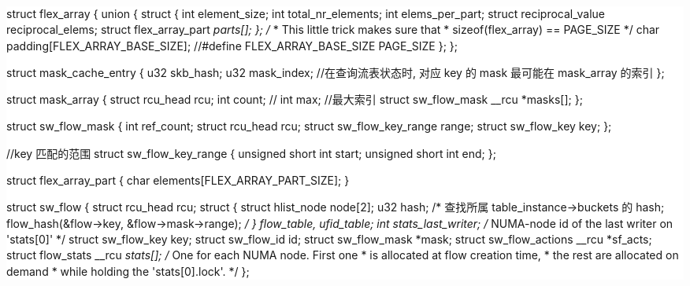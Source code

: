 struct flex_array {
	union {
		struct {
			int element_size;
			int total_nr_elements;
			int elems_per_part;
			struct reciprocal_value reciprocal_elems;
			struct flex_array_part *parts[];
		};
		/*
		 * This little trick makes sure that
		 * sizeof(flex_array) == PAGE_SIZE
		 */
		char padding[FLEX_ARRAY_BASE_SIZE]; //#define FLEX_ARRAY_BASE_SIZE PAGE_SIZE
	};
};

struct mask_cache_entry {
	u32 skb_hash;
	u32 mask_index;   //在查询流表状态时, 对应 key 的 mask 最可能在 mask_array 的索引
};

struct mask_array {
	struct rcu_head rcu;
	int count;              //
    int max;                //最大索引
	struct sw_flow_mask __rcu *masks[];
};

struct sw_flow_mask {
	int ref_count;
	struct rcu_head rcu;
	struct sw_flow_key_range range;
	struct sw_flow_key key;
};

//key 匹配的范围
struct sw_flow_key_range {
	unsigned short int start;
	unsigned short int end;
};



struct flex_array_part {
    char elements[FLEX_ARRAY_PART_SIZE];
}

struct sw_flow {
	struct rcu_head rcu;
	struct {
		struct hlist_node node[2];
		u32 hash;               /* 查找所属 table_instance->buckets 的 hash; flow_hash(&flow->key, &flow->mask->range); */
	} flow_table, ufid_table;
	int stats_last_writer;		/* NUMA-node id of the last writer on 'stats[0]' */
	struct sw_flow_key key;
	struct sw_flow_id id;
	struct sw_flow_mask *mask;
	struct sw_flow_actions __rcu *sf_acts;
	struct flow_stats __rcu *stats[]; /* One for each NUMA node.  First one
					   * is allocated at flow creation time,
					   * the rest are allocated on demand
					   * while holding the 'stats[0].lock'.
					   */
};
